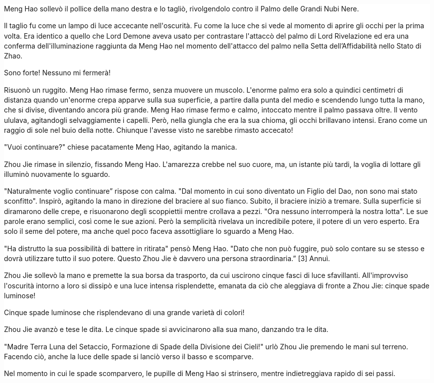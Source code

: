 
Meng Hao sollevò il pollice della mano destra e lo tagliò, rivolgendolo contro il Palmo delle Grandi Nubi Nere.


Il taglio fu come un lampo di luce accecante nell'oscurità. Fu come la luce che si vede al momento di aprire gli occhi per la prima volta. Era identico a quello che Lord Demone aveva usato per contrastare l'attaccò del palmo di Lord Rivelazione ed era una conferma dell'illuminazione raggiunta da Meng Hao nel momento dell'attacco del palmo nella Setta dell’Affidabilità nello Stato di Zhao.


Sono forte! Nessuno mi fermerà!


Risuonò un ruggito. Meng Hao rimase fermo, senza muovere un muscolo. L'enorme palmo era solo a quindici centimetri di distanza quando un'enorme crepa apparve sulla sua superficie, a partire dalla punta del medio e scendendo lungo tutta la mano, che si divise, diventando ancora più grande. Meng Hao rimase fermo e calmo, intoccato mentre il palmo passava oltre. Il vento ululava, agitandogli selvaggiamente i capelli. Però, nella giungla che era la sua chioma, gli occhi brillavano intensi. Erano come un raggio di sole nel buio della notte. Chiunque l'avesse visto ne sarebbe rimasto accecato!


"Vuoi continuare?" chiese pacatamente Meng Hao, agitando la manica.


Zhou Jie rimase in silenzio, fissando Meng Hao. L'amarezza crebbe nel suo cuore, ma, un istante più tardi, la voglia di lottare gli illuminò nuovamente lo sguardo.


"Naturalmente voglio continuare” rispose con calma. "Dal momento in cui sono diventato un Figlio del Dao, non sono mai stato sconfitto". Inspirò, agitando la mano in direzione del braciere al suo fianco. Subito, il braciere iniziò a tremare. Sulla superficie si diramarono delle crepe, e risuonarono degli scoppiettii mentre crollava a pezzi. "Ora nessuno interromperà la nostra lotta". Le sue parole erano semplici, così come le sue azioni. Però la semplicità rivelava un incredibile potere, il potere di un vero esperto. Era solo il seme del potere, ma anche quel poco faceva assottigliare lo sguardo a Meng Hao.


"Ha distrutto la sua possibilità di battere in ritirata" pensò Meng Hao. "Dato che non può fuggire, può solo contare su se stesso e dovrà utilizzare tutto il suo potere. Questo Zhou Jie è davvero una persona straordinaria.” [3] Annuì.


Zhou Jie sollevò la mano e premette la sua borsa da trasporto, da cui uscirono cinque fasci di luce sfavillanti. All'improvviso l'oscurità intorno a loro si dissipò e una luce intensa risplendette, emanata da ciò che aleggiava di fronte a Zhou Jie: cinque spade luminose!


Cinque spade luminose che risplendevano di una grande varietà di colori!


Zhou Jie avanzò e tese le dita. Le cinque spade si avvicinarono alla sua mano, danzando tra le dita.


"Madre Terra Luna del Setaccio, Formazione di Spade della Divisione dei Cieli!" urlò Zhou Jie premendo le mani sul terreno. Facendo ciò, anche la luce delle spade si lanciò verso il basso e scomparve.


Nel momento in cui le spade scomparvero, le pupille di Meng Hao si strinsero, mentre indietreggiava rapido di sei passi.
